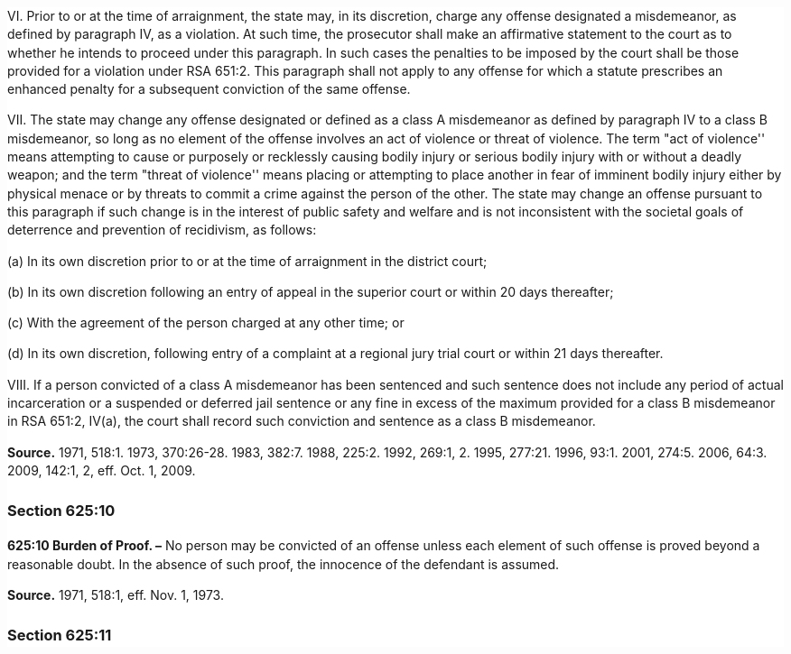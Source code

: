  VI. Prior to or at the time of arraignment, the state may, in its
discretion, charge any offense designated a misdemeanor, as defined by
paragraph IV, as a violation. At such time, the prosecutor shall make an
affirmative statement to the court as to whether he intends to proceed
under this paragraph. In such cases the penalties to be imposed by the
court shall be those provided for a violation under RSA 651:2. This
paragraph shall not apply to any offense for which a statute prescribes
an enhanced penalty for a subsequent conviction of the same offense.
                                             
 VII. The state may change any offense designated or defined as a
class A misdemeanor as defined by paragraph IV to a class B misdemeanor,
so long as no element of the offense involves an act of violence or
threat of violence. The term "act of violence'' means attempting to
cause or purposely or recklessly causing bodily injury or serious bodily
injury with or without a deadly weapon; and the term "threat of
violence'' means placing or attempting to place another in fear of
imminent bodily injury either by physical menace or by threats to commit
a crime against the person of the other. The state may change an offense
pursuant to this paragraph if such change is in the interest of public
safety and welfare and is not inconsistent with the societal goals of
deterrence and prevention of recidivism, as follows:
                                             
 (a) In its own discretion prior to or at the time of arraignment
in the district court;
                                             
 (b) In its own discretion following an entry of appeal in the
superior court or within 20 days thereafter;
                                             
 (c) With the agreement of the person charged at any other time;
or
                                             
 (d) In its own discretion, following entry of a complaint at a
regional jury trial court or within 21 days thereafter.
                                             
 VIII. If a person convicted of a class A misdemeanor has been
sentenced and such sentence does not include any period of actual
incarceration or a suspended or deferred jail sentence or any fine in
excess of the maximum provided for a class B misdemeanor in RSA 651:2,
IV(a), the court shall record such conviction and sentence as a class B
misdemeanor.

**Source.** 1971, 518:1. 1973, 370:26-28. 1983, 382:7. 1988, 225:2.
1992, 269:1, 2. 1995, 277:21. 1996, 93:1. 2001, 274:5. 2006, 64:3. 2009,
142:1, 2, eff. Oct. 1, 2009.

### Section 625:10

 **625:10 Burden of Proof. –** No person may be convicted of an
offense unless each element of such offense is proved beyond a
reasonable doubt. In the absence of such proof, the innocence of the
defendant is assumed.

**Source.** 1971, 518:1, eff. Nov. 1, 1973.

### Section 625:11
